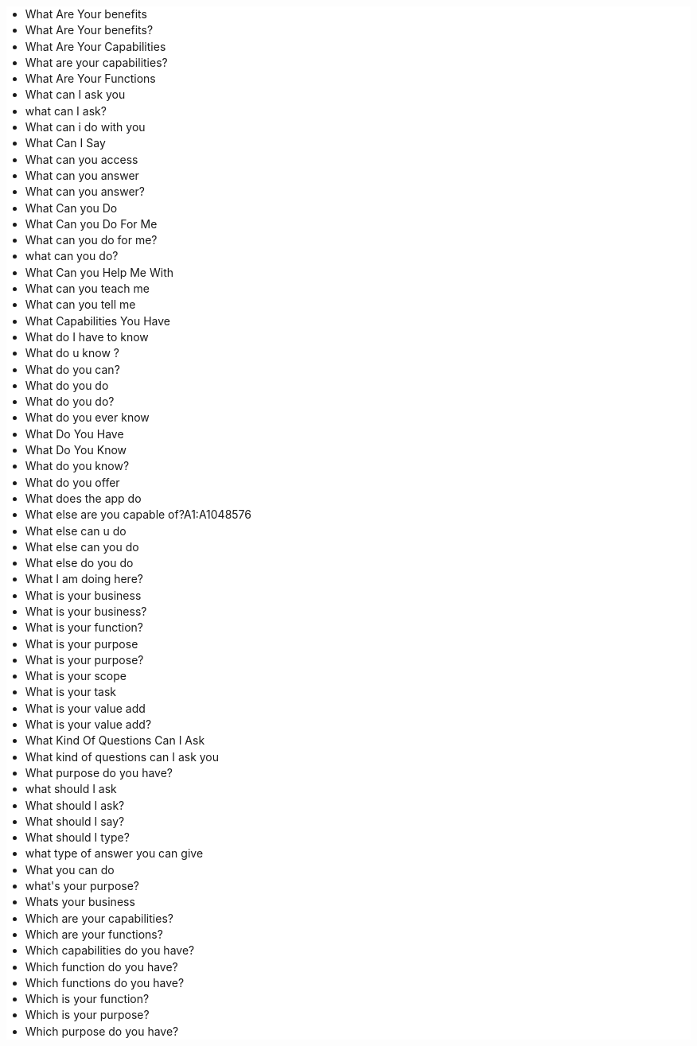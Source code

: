 - What Are Your benefits
- What Are Your benefits?
- What Are Your Capabilities
- What are your capabilities?
- What Are Your Functions
- What can I ask you
- what can I ask?
- What can i do with you
- What Can I Say
- What can you access
- What can you answer
- What can you answer?
- What Can you Do
- What Can you Do For Me
- What can you do for me?
- what can you do?
- What Can you Help Me With
- What can you teach me
- What can you tell me
- What Capabilities You Have
- What do I have to know
- What do u know ?
- What do you can?
- What do you do
- What do you do?
- What do you ever know
- What Do You Have
- What Do You Know
- What do you know?
- What do you offer
- What does the app do
- What else are you capable of?A1:A1048576
- What else can u do
- What else can you do
- What else do you do
- What I am doing here?
- What is your business
- What is your business?
- What is your function?
- What is your purpose
- What is your purpose?
- What is your scope
- What is your task
- What is your value add
- What is your value add?
- What Kind Of Questions Can I Ask
- What kind of questions can I ask you
- What purpose do you have?
- what should I ask
- What should I ask?
- What should I say?
- What should I type?
- what type of answer you can give
- What you can do
- what's your purpose?
- Whats your business
- Which are your capabilities?
- Which are your functions?
- Which capabilities do you have?
- Which function do you have?
- Which functions do you have?
- Which is your function?
- Which is your purpose?
- Which purpose do you have?